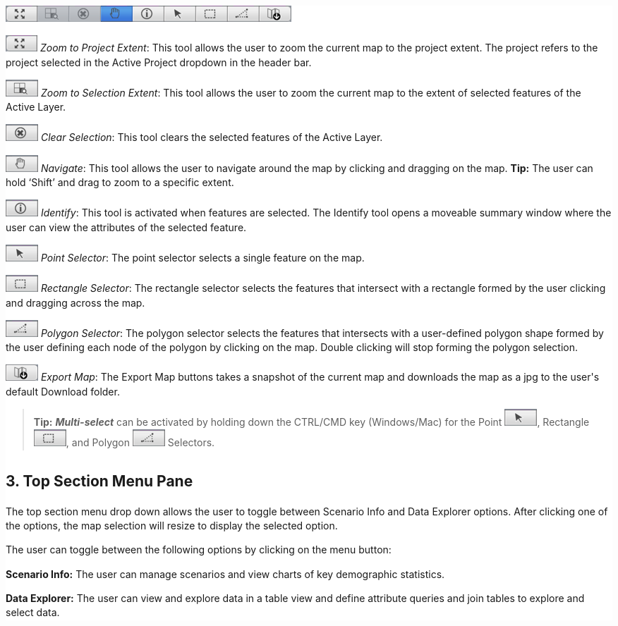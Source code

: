 [selector_tools]: <images/selector_tools.png>
![Toolbar][selector_tools]

[extent_selector]: <images/extent_selector.png>
[zoom_selected]: <images/zoom_selected.png>
[cancel_select]: <images/cancel_select.png>
[hand_select]: <images/hand_select.png>
[pointer_select]: <images/pointer_select.png>
[box_select]: <images/box_select.png>
[polygon_select]: <images/polygon_select.png>
[info_select]: <images/info_select.png>
[download_select]: <images/download_selector.png>


![Zoom to Extent][extent_selector] *Zoom to Project Extent*: This tool allows the user to
zoom the current map to the project extent. The project refers to the project selected in
the Active Project dropdown in the header bar.

![Zoom to Selection][zoom_selected] *Zoom to Selection Extent*: This tool allows the user to
zoom the current map to the extent of selected features of the Active Layer.

![Clear Selection][cancel_select] *Clear Selection*: This tool clears the selected features
of the Active Layer.

![Navigate][hand_select] *Navigate*: This tool allows the user to navigate around the map by
clicking and dragging on the map. **Tip:** The user can hold ‘Shift’ and drag to zoom to a specific extent.

![Identify][info_select] *Identify*: This tool is activated when features are selected. The
Identify tool opens a moveable summary window where the user can view the attributes of the selected feature.

![Point Selector][pointer_select] *Point Selector*: The point selector selects a single
feature on the map.

![Rectangle Selector][box_select] *Rectangle Selector*: The rectangle selector selects the
features that intersect with a rectangle formed by the user clicking and dragging across the map.

![Polygon Selector][polygon_select] *Polygon Selector*: The polygon selector selects the
features that intersects with a user-defined polygon shape formed by the user defining each
node of the polygon by clicking on the map. Double clicking will stop forming the polygon selection.

![Download Selector][download_select] *Export Map*: The Export Map buttons takes a snapshot of
the current map and downloads the map as a jpg to the user's default Download folder.

> **Tip:** ***Multi-select*** can be activated by holding down the CTRL/CMD key (Windows/Mac)
for the Point ![Point Selector][pointer_select], Rectangle ![Rectangle Selector][box_select],
and Polygon ![Polygon Selector][polygon_select] Selectors.


## 3. Top Section Menu Pane

The top section menu drop down allows the user to toggle between Scenario Info and Data Explorer options. After clicking one of the options, the map selection will resize
to display the selected option.

[menu_button]: <images/menu_button.png>
[approval_merge]: <images/approval_icon.png>
[data_explorer]: <images/query.png>
[scenario_info]: <images/chart_icon.png>

The user can toggle between the following options by clicking on the menu button:

**Scenario Info:** The user can manage scenarios and view charts of key demographic statistics.

**Data Explorer:** The user can view and explore data in a table view and define attribute
queries and join tables to explore and select data.


[layers_icon]: <images/layers.png>
[reorder_arrow]: <images/reorder_arrow.png>
[reorder_layers]: <images/reorder_layers.png>